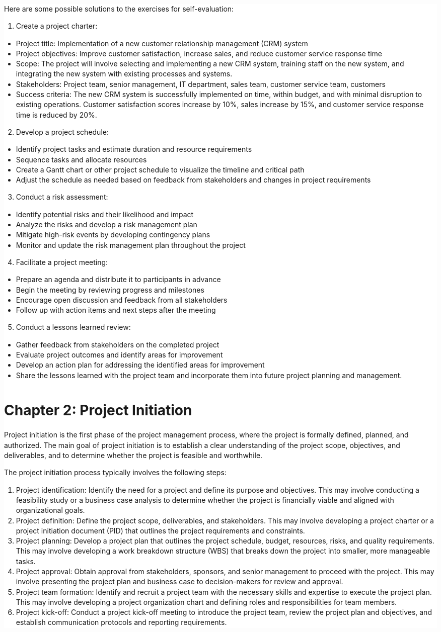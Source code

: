 
Here are some possible solutions to the exercises for self-evaluation:

1. Create a project charter:
* Project title: Implementation of a new customer relationship management (CRM) system
* Project objectives: Improve customer satisfaction, increase sales, and reduce customer service response time
* Scope: The project will involve selecting and implementing a new CRM system, training staff on the new system, and integrating the new system with existing processes and systems.
* Stakeholders: Project team, senior management, IT department, sales team, customer service team, customers
* Success criteria: The new CRM system is successfully implemented on time, within budget, and with minimal disruption to existing operations. Customer satisfaction scores increase by 10%, sales increase by 15%, and customer service response time is reduced by 20%.
2. Develop a project schedule:
* Identify project tasks and estimate duration and resource requirements
* Sequence tasks and allocate resources
* Create a Gantt chart or other project schedule to visualize the timeline and critical path
* Adjust the schedule as needed based on feedback from stakeholders and changes in project requirements
3. Conduct a risk assessment:
* Identify potential risks and their likelihood and impact
* Analyze the risks and develop a risk management plan
* Mitigate high-risk events by developing contingency plans
* Monitor and update the risk management plan throughout the project
4. Facilitate a project meeting:
* Prepare an agenda and distribute it to participants in advance
* Begin the meeting by reviewing progress and milestones
* Encourage open discussion and feedback from all stakeholders
* Follow up with action items and next steps after the meeting
5. Conduct a lessons learned review:
* Gather feedback from stakeholders on the completed project
* Evaluate project outcomes and identify areas for improvement
* Develop an action plan for addressing the identified areas for improvement
* Share the lessons learned with the project team and incorporate them into future project planning and management.

# Chapter 2: Project Initiation
Project initiation is the first phase of the project management process, where the project is formally defined, planned, and authorized. The main goal of project initiation is to establish a clear understanding of the project scope, objectives, and deliverables, and to determine whether the project is feasible and worthwhile.

The project initiation process typically involves the following steps:

1. Project identification: Identify the need for a project and define its purpose and objectives. This may involve conducting a feasibility study or a business case analysis to determine whether the project is financially viable and aligned with organizational goals.
2. Project definition: Define the project scope, deliverables, and stakeholders. This may involve developing a project charter or a project initiation document (PID) that outlines the project requirements and constraints.
3. Project planning: Develop a project plan that outlines the project schedule, budget, resources, risks, and quality requirements. This may involve developing a work breakdown structure (WBS) that breaks down the project into smaller, more manageable tasks.
4. Project approval: Obtain approval from stakeholders, sponsors, and senior management to proceed with the project. This may involve presenting the project plan and business case to decision-makers for review and approval.
5. Project team formation: Identify and recruit a project team with the necessary skills and expertise to execute the project plan. This may involve developing a project organization chart and defining roles and responsibilities for team members.
6. Project kick-off: Conduct a project kick-off meeting to introduce the project team, review the project plan and objectives, and establish communication protocols and reporting requirements.
